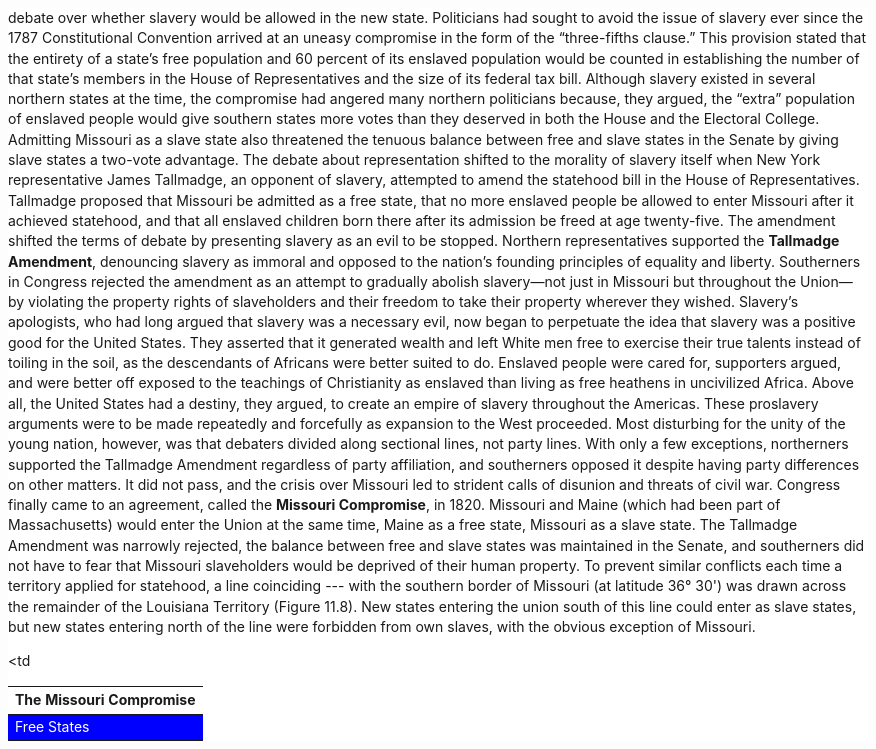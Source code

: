 debate over whether slavery would be allowed in the new state. Politicians had sought to avoid the issue of slavery ever since the 1787 Constitutional Convention arrived at an uneasy compromise in the form of the “three-fifths clause.” This provision stated that the entirety of a state’s free population and 60 percent of its enslaved population would be counted in establishing the number of that state’s members in the House of Representatives and the size of its federal tax bill. Although slavery existed in several northern states at the time, the compromise had angered many northern politicians because, they argued, the “extra” population of enslaved people would give southern states more votes than they deserved in both the House and the Electoral College. Admitting Missouri as a slave state also threatened the tenuous balance between free and slave states in the Senate by giving slave states a two-vote advantage. The debate about representation shifted to the morality of slavery itself when New York representative James Tallmadge, an opponent of slavery, attempted to amend the statehood bill in the House of Representatives. Tallmadge proposed that Missouri be admitted as a free state, that no more enslaved people be allowed to enter Missouri after it achieved statehood, and that all enslaved children born there after its admission be freed at age twenty-five. The amendment shifted the terms of debate by presenting slavery as an evil to be stopped. Northern representatives supported the **Tallmadge Amendment**, denouncing slavery as immoral and opposed to the nation’s founding principles of equality and liberty. Southerners in Congress rejected the amendment as an attempt to gradually abolish slavery—not just in Missouri but throughout the Union—by violating the property rights of slaveholders and their freedom to take their property wherever they wished. Slavery’s apologists, who had long argued that slavery was a necessary evil, now began to perpetuate the idea that slavery was a positive good for the United States. They asserted that it generated wealth and left White men free to exercise their true talents instead of toiling in the soil, as the descendants of Africans were better suited to do. Enslaved people were cared for, supporters argued, and were better off exposed to the teachings of Christianity as enslaved than living as free heathens in uncivilized Africa. Above all, the United States had a destiny, they argued, to create an empire of slavery throughout the Americas. These proslavery arguments were to be made repeatedly and forcefully as expansion to the West proceeded. Most disturbing for the unity of the young nation, however, was that debaters divided along sectional lines, not party lines. With only a few exceptions, northerners supported the Tallmadge Amendment regardless of party affiliation, and southerners opposed it despite having party differences on other matters. It did not pass, and the crisis over Missouri led to strident calls of disunion and threats of civil war. Congress finally came to an agreement, called the **Missouri Compromise**, in 1820. Missouri and Maine (which had been part of Massachusetts) would enter the Union at the same time, Maine as a free state, Missouri as a slave state. The Tallmadge Amendment was narrowly rejected, the balance between free and slave states was maintained in the Senate, and southerners did not have to fear that Missouri slaveholders would be deprived of their human property. To prevent similar conflicts each time a territory applied for statehood, a line coinciding --- with the southern border of Missouri (at latitude 36° 30') was drawn across the remainder of the Louisiana Territory (Figure 11.8). New states entering the union south of this line could enter as slave states, but new states entering north of the line were forbidden from own slaves, with the obvious exception of Missouri. <table> <thead> <tr> <th colspan="7">The Missouri Compromise</th> </tr> </thead> <tbody> <tr> <td style="background-color:blue; color:white;">Free States</td> <td